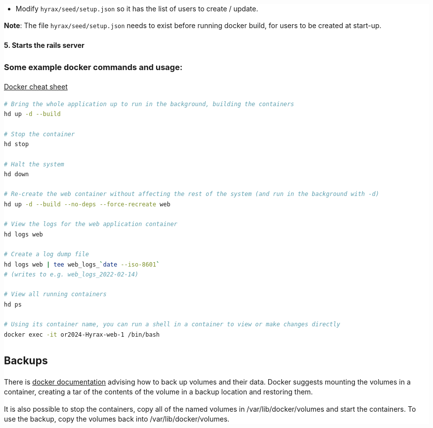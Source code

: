 * Modify `hyrax/seed/setup.json` so it has the list of users to create / update.

**Note**: The file `hyrax/seed/setup.json` needs to exist before running docker build, for users to be created at start-up.

#### 5. Starts the rails server

### Some example docker commands and usage:

[Docker cheat sheet](https://github.com/wsargent/docker-cheat-sheet)

```bash
# Bring the whole application up to run in the background, building the containers
hd up -d --build

# Stop the container
hd stop

# Halt the system
hd down

# Re-create the web container without affecting the rest of the system (and run in the background with -d)
hd up -d --build --no-deps --force-recreate web

# View the logs for the web application container
hd logs web

# Create a log dump file
hd logs web | tee web_logs_`date --iso-8601`
# (writes to e.g. web_logs_2022-02-14)

# View all running containers
hd ps     

# Using its container name, you can run a shell in a container to view or make changes directly
docker exec -it or2024-Hyrax-web-1 /bin/bash
```

## Backups

There is [docker documentation](https://docs.docker.com/storage/volumes/#backup-restore-or-migrate-data-volumes) advising how to back up volumes and their data. Docker suggests mounting the volumes in a container, creating a tar of the contents of the volume in a backup location and restoring them. 

It is also possible to stop the containers, copy all of the named volumes in /var/lib/docker/volumes and start the containers. To use the backup, copy the volumes back into /var/lib/docker/volumes.




